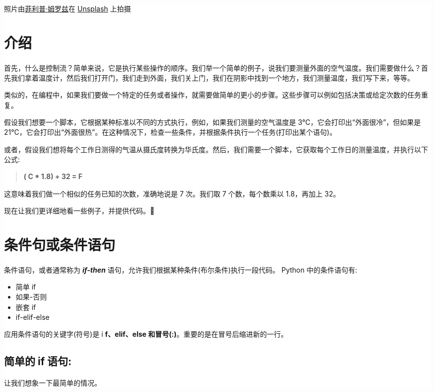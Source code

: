 照片由[菲利普·姆罗兹](https://unsplash.com/@mroz?utm_source=medium&utm_medium=referral)在 [Unsplash](https://unsplash.com?utm_source=medium&utm_medium=referral) 上拍摄

# 介绍

首先，什么是控制流？简单来说，它是执行某些操作的顺序。我们举一个简单的例子，说我们要测量外面的空气温度。我们需要做什么？首先我们拿着温度计，然后我们打开门，我们走到外面，我们关上门，我们在阴影中找到一个地方，我们测量温度，我们写下来，等等。

类似的，在编程中，如果我们要做一个特定的任务或者操作，就需要做简单的更小的步骤。这些步骤可以例如包括决策或给定次数的任务重复。

假设我们想要一个脚本，它根据某种标准以不同的方式执行，例如，如果我们测量的空气温度是 3°C，它会打印出“外面很冷”，但如果是 21°C，它会打印出“外面很热”。在这种情况下，检查一些条件，并根据条件执行一个任务(打印出某个语句)。

或者，假设我们想将每个工作日测得的气温从摄氏度转换为华氏度。然后，我们需要一个脚本，它获取每个工作日的测量温度，并执行以下公式:

> **( C * 1.8) + 32 = F**

这意味着我们做一个相似的任务已知的次数，准确地说是 7 次。我们取 7 个数，每个数乘以 1.8，再加上 32。

现在让我们更详细地看一些例子，并提供代码。🙂

# 条件句或条件语句

条件语句，或者通常称为 ***if-then*** 语句，允许我们根据某种条件(布尔条件)执行一段代码。
Python 中的条件语句有:

*   简单 if
*   如果-否则
*   嵌套 if
*   if-elif-else

应用条件语句的关键字(符号)是 i **f、elif、else 和冒号(:)**。重要的是在冒号后缩进新的一行。

## 简单的 if 语句:

让我们想象一下最简单的情况。
